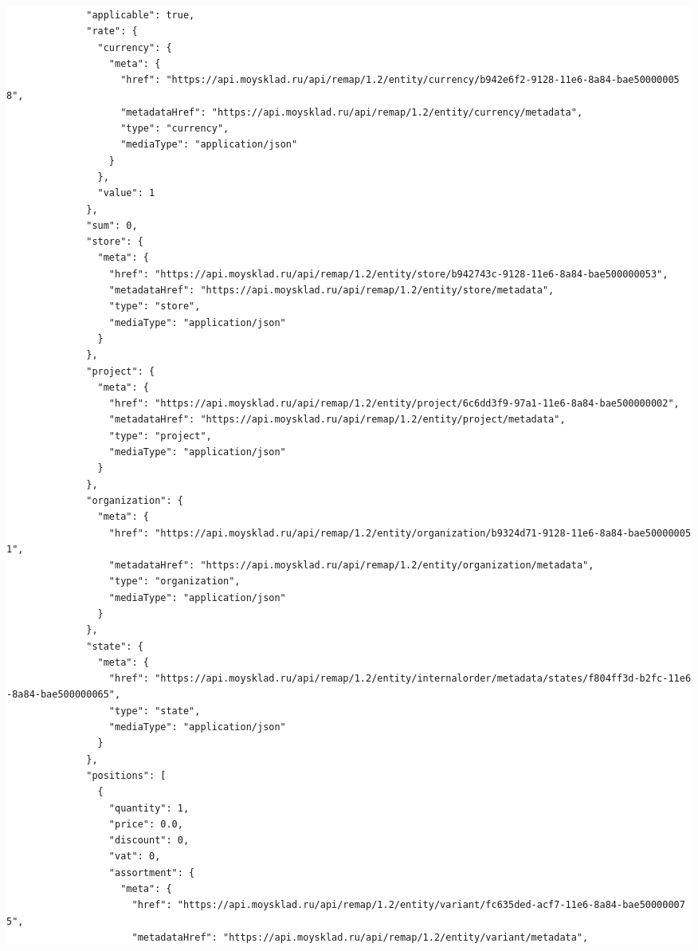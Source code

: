 ```shell
              "applicable": true,
              "rate": {
                "currency": {
                  "meta": {
                    "href": "https://api.moysklad.ru/api/remap/1.2/entity/currency/b942e6f2-9128-11e6-8a84-bae500000058",
                    "metadataHref": "https://api.moysklad.ru/api/remap/1.2/entity/currency/metadata",
                    "type": "currency",
                    "mediaType": "application/json"
                  }
                },
                "value": 1
              },
              "sum": 0,
              "store": {
                "meta": {
                  "href": "https://api.moysklad.ru/api/remap/1.2/entity/store/b942743c-9128-11e6-8a84-bae500000053",
                  "metadataHref": "https://api.moysklad.ru/api/remap/1.2/entity/store/metadata",
                  "type": "store",
                  "mediaType": "application/json"
                }
              },
              "project": {
                "meta": {
                  "href": "https://api.moysklad.ru/api/remap/1.2/entity/project/6c6dd3f9-97a1-11e6-8a84-bae500000002",
                  "metadataHref": "https://api.moysklad.ru/api/remap/1.2/entity/project/metadata",
                  "type": "project",
                  "mediaType": "application/json"
                }
              },
              "organization": {
                "meta": {
                  "href": "https://api.moysklad.ru/api/remap/1.2/entity/organization/b9324d71-9128-11e6-8a84-bae500000051",
                  "metadataHref": "https://api.moysklad.ru/api/remap/1.2/entity/organization/metadata",
                  "type": "organization",
                  "mediaType": "application/json"
                }
              },
              "state": {
                "meta": {
                  "href": "https://api.moysklad.ru/api/remap/1.2/entity/internalorder/metadata/states/f804ff3d-b2fc-11e6-8a84-bae500000065",
                  "type": "state",
                  "mediaType": "application/json"
                }
              },
              "positions": [
                {
                  "quantity": 1,
                  "price": 0.0,
                  "discount": 0,
                  "vat": 0,
                  "assortment": {
                    "meta": {
                      "href": "https://api.moysklad.ru/api/remap/1.2/entity/variant/fc635ded-acf7-11e6-8a84-bae500000075",
                      "metadataHref": "https://api.moysklad.ru/api/remap/1.2/entity/variant/metadata",
```